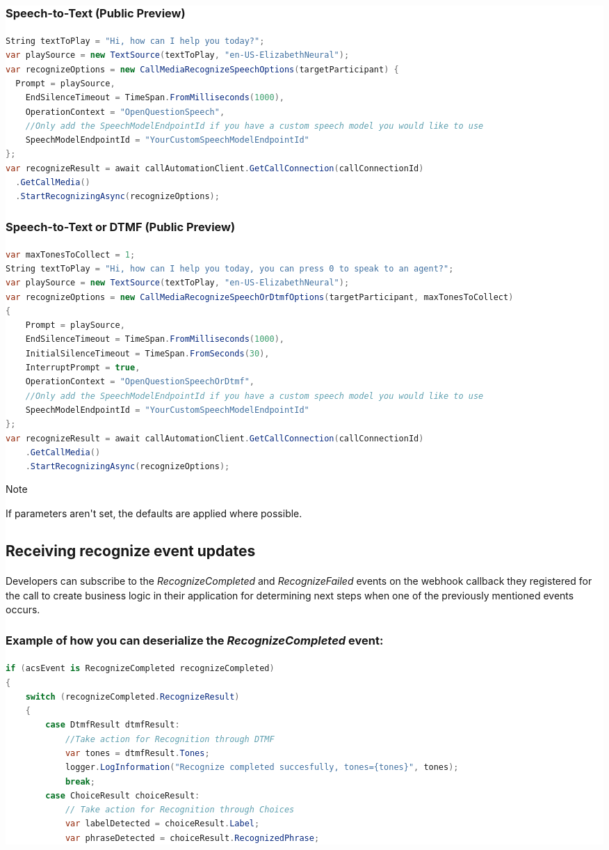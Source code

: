 ### Speech-to-Text (Public Preview)

``` csharp
String textToPlay = "Hi, how can I help you today?";
var playSource = new TextSource(textToPlay, "en-US-ElizabethNeural");
var recognizeOptions = new CallMediaRecognizeSpeechOptions(targetParticipant) {
  Prompt = playSource,
    EndSilenceTimeout = TimeSpan.FromMilliseconds(1000),
    OperationContext = "OpenQuestionSpeech",
    //Only add the SpeechModelEndpointId if you have a custom speech model you would like to use
    SpeechModelEndpointId = "YourCustomSpeechModelEndpointId"
};
var recognizeResult = await callAutomationClient.GetCallConnection(callConnectionId)
  .GetCallMedia()
  .StartRecognizingAsync(recognizeOptions);
```

### Speech-to-Text or DTMF (Public Preview)

``` csharp
var maxTonesToCollect = 1; 
String textToPlay = "Hi, how can I help you today, you can press 0 to speak to an agent?"; 
var playSource = new TextSource(textToPlay, "en-US-ElizabethNeural"); 
var recognizeOptions = new CallMediaRecognizeSpeechOrDtmfOptions(targetParticipant, maxTonesToCollect) 
{ 
    Prompt = playSource, 
    EndSilenceTimeout = TimeSpan.FromMilliseconds(1000), 
    InitialSilenceTimeout = TimeSpan.FromSeconds(30), 
    InterruptPrompt = true, 
    OperationContext = "OpenQuestionSpeechOrDtmf",
    //Only add the SpeechModelEndpointId if you have a custom speech model you would like to use
    SpeechModelEndpointId = "YourCustomSpeechModelEndpointId" 
}; 
var recognizeResult = await callAutomationClient.GetCallConnection(callConnectionId) 
    .GetCallMedia() 
    .StartRecognizingAsync(recognizeOptions); 
```
> [!Note]
> If parameters aren't set, the defaults are applied where possible.

## Receiving recognize event updates

Developers can subscribe to the *RecognizeCompleted* and *RecognizeFailed* events on the webhook callback they registered for the call to create business logic in their application for determining next steps when one of the previously mentioned events occurs. 

### Example of how you can deserialize the *RecognizeCompleted* event:
``` csharp
if (acsEvent is RecognizeCompleted recognizeCompleted) 
{ 
    switch (recognizeCompleted.RecognizeResult) 
    { 
        case DtmfResult dtmfResult: 
            //Take action for Recognition through DTMF 
            var tones = dtmfResult.Tones; 
            logger.LogInformation("Recognize completed succesfully, tones={tones}", tones); 
            break; 
        case ChoiceResult choiceResult: 
            // Take action for Recognition through Choices 
            var labelDetected = choiceResult.Label; 
            var phraseDetected = choiceResult.RecognizedPhrase; 
```